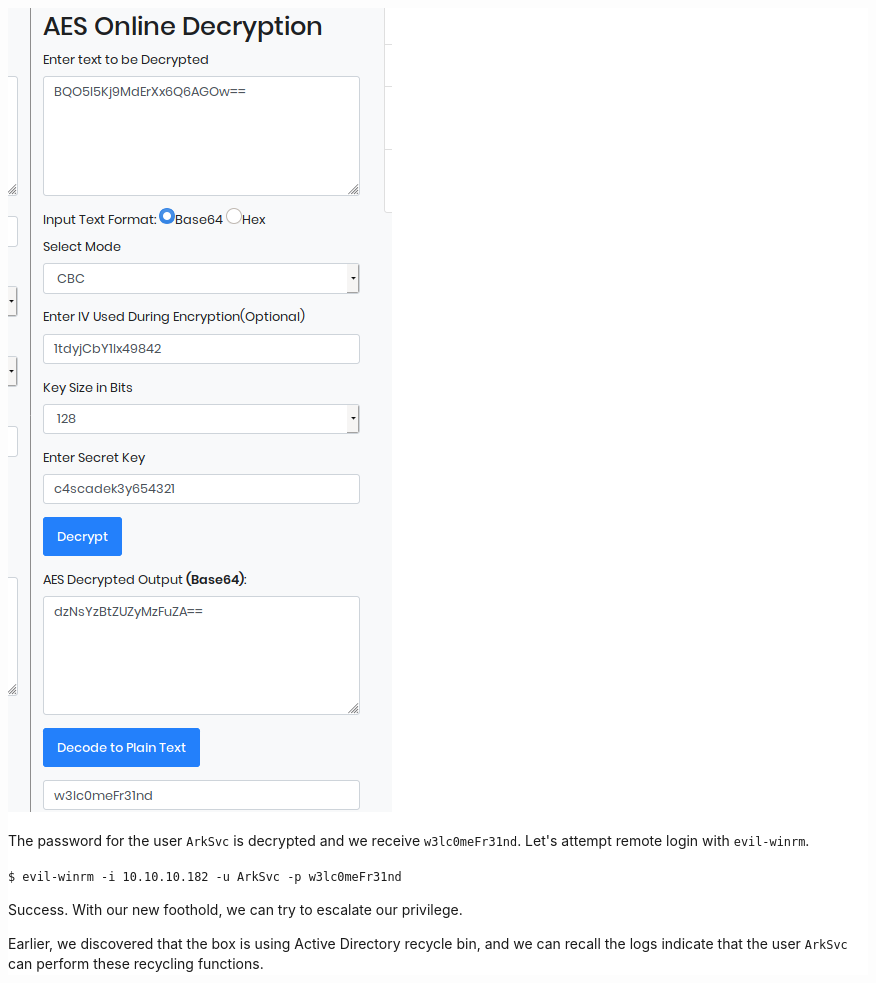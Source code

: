 ![](images/aes-decrypt.png)

The password for the user `ArkSvc` is decrypted and we receive `w3lc0meFr31nd`. Let's attempt remote login with `evil-winrm`.

```
$ evil-winrm -i 10.10.10.182 -u ArkSvc -p w3lc0meFr31nd
```

Success. With our new foothold, we can try to escalate our privilege.

Earlier, we discovered that the box is using Active Directory recycle bin, and we can recall the logs indicate that the user `ArkSvc` can perform these recycling functions.
